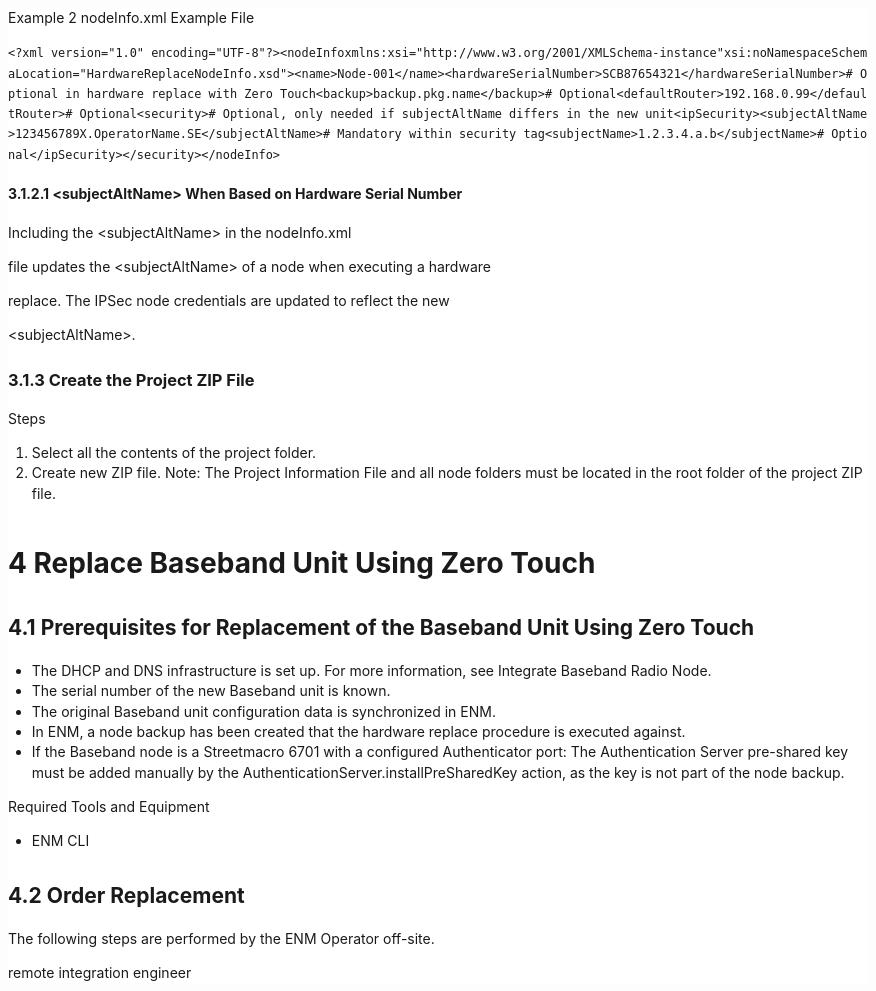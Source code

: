 Example 2   nodeInfo.xml Example File

```
<?xml version="1.0" encoding="UTF-8"?><nodeInfoxmlns:xsi="http://www.w3.org/2001/XMLSchema-instance"xsi:noNamespaceSchemaLocation="HardwareReplaceNodeInfo.xsd"><name>Node-001</name><hardwareSerialNumber>SCB87654321</hardwareSerialNumber># Optional in hardware replace with Zero Touch<backup>backup.pkg.name</backup># Optional<defaultRouter>192.168.0.99</defaultRouter># Optional<security># Optional, only needed if subjectAltName differs in the new unit<ipSecurity><subjectAltName>123456789X.OperatorName.SE</subjectAltName># Mandatory within security tag<subjectName>1.2.3.4.a.b</subjectName># Optional</ipSecurity></security></nodeInfo>
```

#### 3.1.2.1 &lt;subjectAltName&gt; When Based on Hardware Serial Number

Including the &lt;subjectAltName&gt; in the nodeInfo.xml

file updates the &lt;subjectAltName&gt; of a node when executing a hardware

replace. The IPSec node credentials are updated to reflect the new

&lt;subjectAltName&gt;.

### 3.1.3 Create the Project ZIP File

Steps

1. Select all the contents of the project folder.
2. Create new ZIP file. Note: The Project Information File and all node folders must be located in the root folder of the project ZIP file.

# 4 Replace Baseband Unit Using Zero Touch

## 4.1 Prerequisites for Replacement of the Baseband Unit Using Zero Touch

- The DHCP and DNS infrastructure is set up. For more information, see Integrate Baseband Radio Node.
- The serial number of the new Baseband unit is known.
- The original Baseband unit configuration data is synchronized in ENM.
- In ENM, a node backup has been created that the hardware replace procedure is executed against.
- If the Baseband node is a Streetmacro 6701 with a configured Authenticator port: The Authentication Server pre-shared key must be added manually by the AuthenticationServer.installPreSharedKey action, as the key is not part of the node backup.

Required Tools and Equipment

- ENM CLI

## 4.2 Order Replacement

The following steps are performed by the ENM Operator off-site.

remote integration engineer
